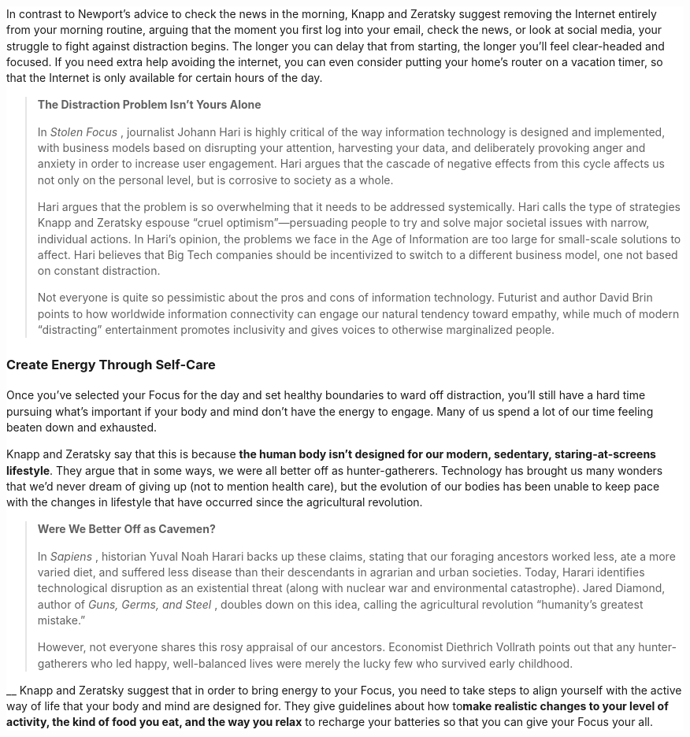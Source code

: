 In contrast to Newport’s advice to check the news in the morning, Knapp and Zeratsky suggest removing the Internet entirely from your morning routine, arguing that the moment you first log into your email, check the news, or look at social media, your struggle to fight against distraction begins. The longer you can delay that from starting, the longer you’ll feel clear-headed and focused. If you need extra help avoiding the internet, you can even consider putting your home’s router on a vacation timer, so that the Internet is only available for certain hours of the day.

> **The Distraction Problem Isn’t Yours Alone**
> 
> In _Stolen Focus_ , journalist Johann Hari is highly critical of the way information technology is designed and implemented, with business models based on disrupting your attention, harvesting your data, and deliberately provoking anger and anxiety in order to increase user engagement. Hari argues that the cascade of negative effects from this cycle affects us not only on the personal level, but is corrosive to society as a whole.
> 
> Hari argues that the problem is so overwhelming that it needs to be addressed systemically. Hari calls the type of strategies Knapp and Zeratsky espouse “cruel optimism”—persuading people to try and solve major societal issues with narrow, individual actions. In Hari’s opinion, the problems we face in the Age of Information are too large for small-scale solutions to affect. Hari believes that Big Tech companies should be incentivized to switch to a different business model, one not based on constant distraction.
> 
> Not everyone is quite so pessimistic about the pros and cons of information technology. Futurist and author David Brin points to how worldwide information connectivity can engage our natural tendency toward empathy, while much of modern “distracting” entertainment promotes inclusivity and gives voices to otherwise marginalized people.

### Create Energy Through Self-Care

Once you’ve selected your Focus for the day and set healthy boundaries to ward off distraction, you’ll still have a hard time pursuing what’s important if your body and mind don’t have the energy to engage. Many of us spend a lot of our time feeling beaten down and exhausted.

Knapp and Zeratsky say that this is because **the human body isn’t designed for our modern, sedentary, staring-at-screens lifestyle**. They argue that in some ways, we were all better off as hunter-gatherers. Technology has brought us many wonders that we’d never dream of giving up (not to mention health care), but the evolution of our bodies has been unable to keep pace with the changes in lifestyle that have occurred since the agricultural revolution.

> **Were We Better Off as Cavemen?**
> 
> In _Sapiens_ , historian Yuval Noah Harari backs up these claims, stating that our foraging ancestors worked less, ate a more varied diet, and suffered less disease than their descendants in agrarian and urban societies. Today, Harari identifies technological disruption as an existential threat (along with nuclear war and environmental catastrophe). Jared Diamond, author of _Guns, Germs, and Steel_ , doubles down on this idea, calling the agricultural revolution “humanity’s greatest mistake.”
> 
> However, not everyone shares this rosy appraisal of our ancestors. Economist Diethrich Vollrath points out that any hunter-gatherers who led happy, well-balanced lives were merely the lucky few who survived early childhood.

__ Knapp and Zeratsky suggest that in order to bring energy to your Focus, you need to take steps to align yourself with the active way of life that your body and mind are designed for. They give guidelines about how to**make realistic changes to your level of activity, the kind of food you eat, and the way you relax** to recharge your batteries so that you can give your Focus your all.
